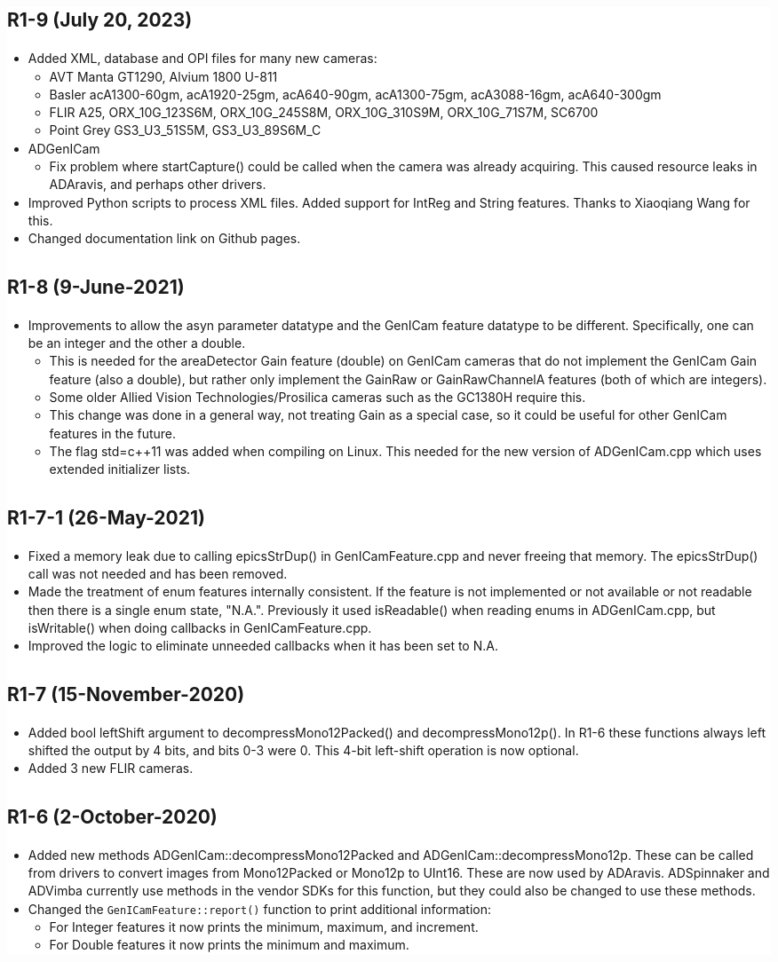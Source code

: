 R1-9 (July 20, 2023)
----------------------
* Added XML, database and OPI files for many new cameras:
  - AVT Manta GT1290, Alvium 1800 U-811
  - Basler acA1300-60gm, acA1920-25gm, acA640-90gm, acA1300-75gm, acA3088-16gm, acA640-300gm
  - FLIR A25, ORX_10G_123S6M, ORX_10G_245S8M, ORX_10G_310S9M, ORX_10G_71S7M, SC6700
  - Point Grey GS3_U3_51S5M, GS3_U3_89S6M_C
* ADGenICam
  - Fix problem where startCapture() could be called when the camera was already acquiring.
    This caused resource leaks in ADAravis, and perhaps other drivers.
* Improved Python scripts to process XML files.  Added support for IntReg and String features.
  Thanks to Xiaoqiang Wang for this.
* Changed documentation link on Github pages.

R1-8 (9-June-2021)
-------------------
* Improvements to allow the asyn parameter datatype and the GenICam feature datatype to be different. 
  Specifically, one can be an integer and the other a double.
  - This is needed for the areaDetector Gain feature (double) on GenICam cameras
    that do not implement the GenICam Gain feature (also a double), but rather only implement
    the GainRaw or GainRawChannelA features (both of which are integers).
  - Some older Allied Vision Technologies/Prosilica cameras such as the GC1380H require this.
  - This change was done in a general way, not treating Gain as a special case, so it could
    be useful for other GenICam features in the future.
  - The flag std=c++11 was added when compiling on Linux.  This needed for the new version of ADGenICam.cpp
    which uses extended initializer lists.

R1-7-1 (26-May-2021)
-------------------
* Fixed a memory leak due to calling epicsStrDup() in GenICamFeature.cpp and never freeing that memory.
  The epicsStrDup() call was not needed and has been removed.
* Made the treatment of enum features internally consistent.
  If the feature is not implemented or not available or not readable then there is a single enum state, "N.A.".
  Previously it used isReadable() when reading enums in ADGenICam.cpp, 
  but isWritable() when doing callbacks in GenICamFeature.cpp.
* Improved the logic to eliminate unneeded callbacks when it has been set to N.A.

R1-7 (15-November-2020)
-------------------
* Added bool leftShift argument to decompressMono12Packed() and decompressMono12p().
  In R1-6 these functions always left shifted the output by 4 bits, and bits 0-3 were 0.
  This 4-bit left-shift operation is now optional.
* Added 3 new FLIR cameras.

R1-6 (2-October-2020)
-------------------
* Added new methods ADGenICam::decompressMono12Packed and ADGenICam::decompressMono12p.
  These can be called from drivers to convert images from Mono12Packed or Mono12p
  to UInt16.  These are now used by ADAravis.
  ADSpinnaker and ADVimba currently use methods in the vendor SDKs for this function,
  but they could also be changed to use these methods.
* Changed the `GenICamFeature::report()` function to print additional information:
  - For Integer features it now prints the minimum, maximum, and increment.
  - For Double features it now prints the minimum and maximum.
  